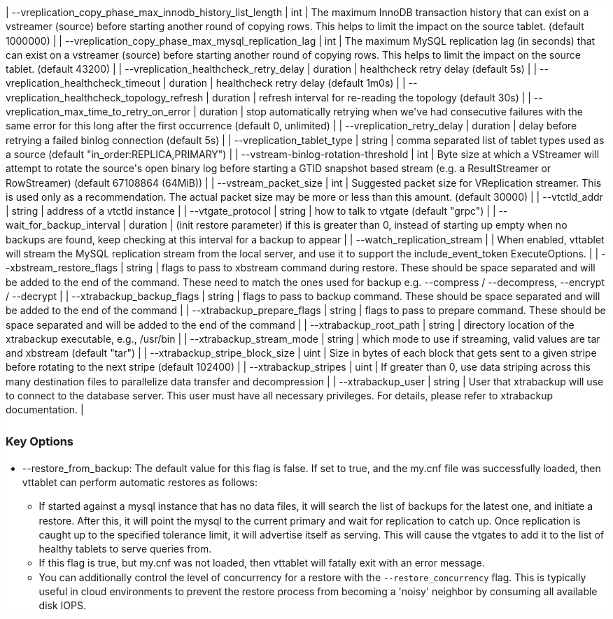| --vreplication_copy_phase_max_innodb_history_list_length | int      | The maximum InnoDB transaction history that can exist on a vstreamer (source) before starting another round of copying rows. This helps to limit the impact on the source tablet. (default 1000000) |
| --vreplication_copy_phase_max_mysql_replication_lag | int      | The maximum MySQL replication lag (in seconds) that can exist on a vstreamer (source) before starting another round of copying rows. This helps to limit the impact on the source tablet. (default 43200) |
| --vreplication_healthcheck_retry_delay | duration | healthcheck retry delay (default 5s) |
| --vreplication_healthcheck_timeout | duration | healthcheck retry delay (default 1m0s) |
| --vreplication_healthcheck_topology_refresh | duration | refresh interval for re-reading the topology (default 30s) |
| --vreplication_max_time_to_retry_on_error | duration | stop automatically retrying when we've had consecutive failures with the same error for this long after the first occurrence (default 0, unlimited) |
| --vreplication_retry_delay | duration | delay before retrying a failed binlog connection (default 5s) |
| --vreplication_tablet_type | string   | comma separated list of tablet types used as a source (default "in_order:REPLICA,PRIMARY") |
| --vstream-binlog-rotation-threshold | int      | Byte size at which a VStreamer will attempt to rotate the source's open binary log before starting a GTID snapshot based stream (e.g. a ResultStreamer or RowStreamer) (default 67108864 (64MiB)) |
| --vstream_packet_size | int      | Suggested packet size for VReplication streamer. This is used only as a recommendation. The actual packet size may be more or less than this amount. (default 30000) |
| --vtctld_addr | string   | address of a vtctld instance |
| --vtgate_protocol | string   | how to talk to vtgate (default "grpc") |
| --wait_for_backup_interval | duration | (init restore parameter) if this is greater than 0, instead of starting up empty when no backups are found, keep checking at this interval for a backup to appear |
| --watch_replication_stream |          | When enabled, vttablet will stream the MySQL replication stream from the local server, and use it to support the include_event_token ExecuteOptions. |
| --xbstream_restore_flags | string   | flags to pass to xbstream command during restore. These should be space separated and will be added to the end of the command. These need to match the ones used for backup e.g. --compress / --decompress, --encrypt / --decrypt |
| --xtrabackup_backup_flags | string   | flags to pass to backup command. These should be space separated and will be added to the end of the command |
| --xtrabackup_prepare_flags | string   | flags to pass to prepare command. These should be space separated and will be added to the end of the command |
| --xtrabackup_root_path | string   | directory location of the xtrabackup executable, e.g., /usr/bin |
| --xtrabackup_stream_mode | string   | which mode to use if streaming, valid values are tar and xbstream (default "tar") |
| --xtrabackup_stripe_block_size | uint     | Size in bytes of each block that gets sent to a given stripe before rotating to the next stripe (default 102400) |
| --xtrabackup_stripes | uint     | If greater than 0, use data striping across this many destination files to parallelize data transfer and decompression |
| --xtrabackup_user | string   | User that xtrabackup will use to connect to the database server. This user must have all necessary privileges. For details, please refer to xtrabackup documentation. |

### Key Options

* --restore_from_backup: The default value for this flag is false. If set to true, and the my.cnf file was successfully loaded, then vttablet can perform automatic restores as follows:

	* If started against a mysql instance that has no data files, it will search the list of backups for the latest one, and initiate a restore. After this, it will point the mysql to the current primary and wait for replication to catch up. Once replication is caught up to the specified tolerance limit, it will advertise itself as serving. This will cause the vtgates to add it to the list of healthy tablets to serve queries from.
	* If this flag is true, but my.cnf was not loaded, then vttablet will fatally exit with an error message.
	* You can additionally control the level of concurrency for a restore with the `--restore_concurrency` flag. This is typically useful in cloud environments to prevent the restore process from becoming a 'noisy' neighbor by consuming all available disk IOPS.

